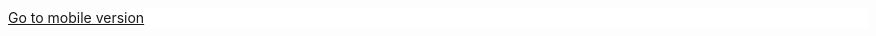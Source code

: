 [ Go to mobile version ](https://www.thinkgeoenergy.com/first-geothermal-drilling-in-tenerife-canary-islands-to-begin-by-fall-2025/?amp=1)
